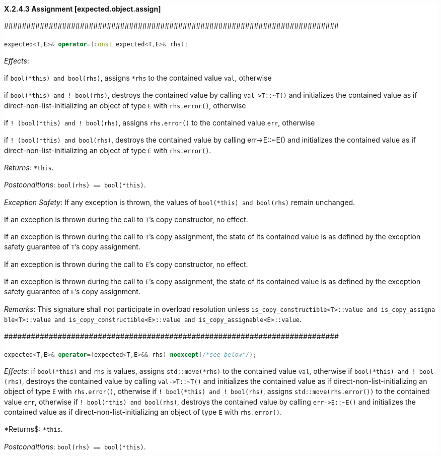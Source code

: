 **X.2.4.3 Assignment [expected.object.assign]**

###########################################################################
```c++
expected<T,E>& operator=(const expected<T,E>& rhs);
```

*Effects*: 

if `bool(*this) and bool(rhs)`, assigns `*rhs` to the contained value `val`, otherwise

if `bool(*this) and ! bool(rhs)`, destroys the contained value by calling `val->T::~T()` and initializes the contained value as if direct-non-list-initializing an object of type `E` with `rhs.error()`, otherwise

if `! (bool(*this) and ! bool(rhs)`, assigns `rhs.error()` to the contained value `err`, otherwise

if `! (bool(*this) and bool(rhs)`, destroys the contained value by calling err->E::~E() and initializes the contained value as if direct-non-list-initializing an object of type `E` with `rhs.error()`.

*Returns*: `*this`.

*Postconditions*: `bool(rhs) == bool(*this)`.

*Exception Safety*: If any exception is thrown, the values of `bool(*this) and bool(rhs)` remain unchanged. 

If an exception is thrown during the call to `T`’s copy constructor, no effect. 

If an exception is thrown during the call to `T`’s copy assignment, the state of its contained value is as defined by the exception safety guarantee of `T`’s copy assignment. 

If an exception is thrown during the call to `E`’s copy constructor, no effect. 

If an exception is thrown during the call to `E`’s copy assignment, the state of its contained value is as defined by the exception safety guarantee of `E`’s copy assignment.

*Remarks*: This signature shall not participate in overload resolution unless
`is_copy_constructible<T>::value and
is_copy_assignable<T>::value and
is_copy_constructible<E>::value and
is_copy_assignable<E>::value`.

###########################################################################
```c++
expected<T,E>& operator=(expected<T,E>&& rhs) noexcept(/*see below*/);
```

*Effects*: if `bool(*this)` and `rhs` is values, assigns `std::move(*rhs)` to the contained value `val`, otherwise if `bool(*this) and ! bool(rhs)`, destroys the contained value by calling `val->T::~T()` and initializes the contained value as if direct-non-list-initializing an object of type `E` with `rhs.error()`, otherwise if `! bool(*this) and ! bool(rhs)`, assigns `std::move(rhs.error())` to the contained value `err`, otherwise if `! bool(*this) and bool(rhs)`, destroys the contained value by calling `err->E::~E()` and initializes the contained value as if direct-non-list-initializing an object of type `E` with `rhs.error()`.

*Returns$: `*this`.

*Postconditions*: `bool(rhs) == bool(*this)`.


[Alexandrescu.Expected]: http://channel9.msdn.com/Shows/Going+Deep/C-and-Beyond-2012-Andrei-Alexandrescu-Systematic-Error-Handling-in-C "A. Alexandrescu. C++ and Beyond 2012 - Systematic Error Handling in C++, 2012." 
[N3527]: http://www.open-std.org/jtc1/sc22/wg21/docs/papers/2013/n3527.html. "Fernando Cacciola and Andrzej Krzemieński. N3527 - A proposal to add a utility class to represent optional objects (Revision 3), March 2013." 
[N3672]: http://www.open-std.org/jtc1/sc22/wg21/docs/papers/2013/n3672.html "Fernando Cacciola and Andrzej Krzemieński. N3672 - A proposal to add a utility class to represent optional objects (Revision 4), June 2013." 
[N3793]: http://www.open-std.org/jtc1/sc22/wg21/docs/papers/2013/n3793.html "Fernando Cacciola and Andrzej Krzemieński. N3793 - A proposal to add a utility class to represent optional objects (Revision 5), October 2013."
[N3865]: http://www.open-std.org/jtc1/sc22/wg21/docs/papers/2014/n4048.pdf "Vicente J. Botet Escriba. N3865, more improvements to std::future<t> - revision 1, 2014."
[N3857]: http://www.open-std.org/JTC1/SC22/WG21/docs/papers/2014/n3857.pdf "H. Sutter S. Mithani N. Gustafsson, A. Laksberg. N3857, improvements to std::future<t> and related apis, 2013."
[N4015]: http://www.open-std.org/jtc1/sc22/wg21/docs/papers/2014/n4015.pdf "Pierre talbot Vicente J. Botet Escriba. N4015, a proposal to add a utility class to represent expected monad, 2014."
[N4109]: http://www.open-std.org/jtc1/sc22/wg21/docs/papers/2014/n4109.pdf "Pierre talbot Vicente J. Botet Escriba. N4109, a proposal to add a utility class to represent expected monad (Revision 1), 2014."
[N4233]: http://www.open-std.org/jtc1/sc22/wg21/docs/papers/2014/n4233.html "L. Crowl, C. Mysen. N4233, A Class for Status and Optional Value, 2014." 
[N4564]: http://www.open-std.org/jtc1/sc22/wg21/docs/papers/2015/n4564.pdf "N4564 - Working Draft, C++ Extensions for Library Fundamentals"
[P0088R0]: http://www.open-std.org/jtc1/sc22/wg21/docs/papers/2015/p0088r0.pdf "Variant: a type-safe union that is rarely invalid (v5)." 
[P0157R0]: http://www.open-std.org/jtc1/sc22/wg21/docs/papers/2015/p0157r0.html "L. Crowl. P0157R0, Handling Disappointment in C++, 2015." 
[P0159R0]: http://www.open-std.org/jtc1/sc22/wg21/docs/papers/2015/p0159r0.html "Artur Laksberg. P0159R0, Draft of Technical Specification for C++ Extensions for Concurrency, 2015." 
[TBoost.Expected]: https://github.com/ptal/Boost.Expected "Pierre Talbot and Vicente J. Botet Escriba. TBoost.Expected, 2014."
[ERR]: https://github.com/psiha/err "err - yet another take on C++ error handling."